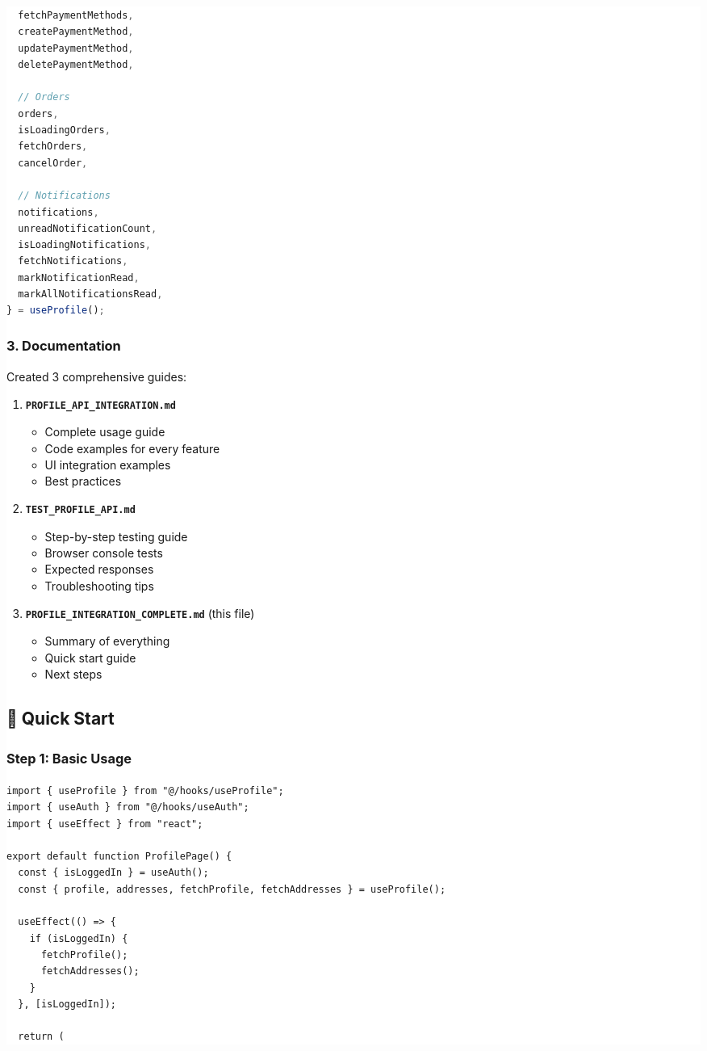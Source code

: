 ```typescript
  fetchPaymentMethods,
  createPaymentMethod,
  updatePaymentMethod,
  deletePaymentMethod,

  // Orders
  orders,
  isLoadingOrders,
  fetchOrders,
  cancelOrder,

  // Notifications
  notifications,
  unreadNotificationCount,
  isLoadingNotifications,
  fetchNotifications,
  markNotificationRead,
  markAllNotificationsRead,
} = useProfile();
```

### 3. **Documentation**

Created 3 comprehensive guides:

1. **`PROFILE_API_INTEGRATION.md`**

   - Complete usage guide
   - Code examples for every feature
   - UI integration examples
   - Best practices

2. **`TEST_PROFILE_API.md`**

   - Step-by-step testing guide
   - Browser console tests
   - Expected responses
   - Troubleshooting tips

3. **`PROFILE_INTEGRATION_COMPLETE.md`** (this file)
   - Summary of everything
   - Quick start guide
   - Next steps

## 🚀 Quick Start

### Step 1: Basic Usage

```tsx
import { useProfile } from "@/hooks/useProfile";
import { useAuth } from "@/hooks/useAuth";
import { useEffect } from "react";

export default function ProfilePage() {
  const { isLoggedIn } = useAuth();
  const { profile, addresses, fetchProfile, fetchAddresses } = useProfile();

  useEffect(() => {
    if (isLoggedIn) {
      fetchProfile();
      fetchAddresses();
    }
  }, [isLoggedIn]);

  return (
```